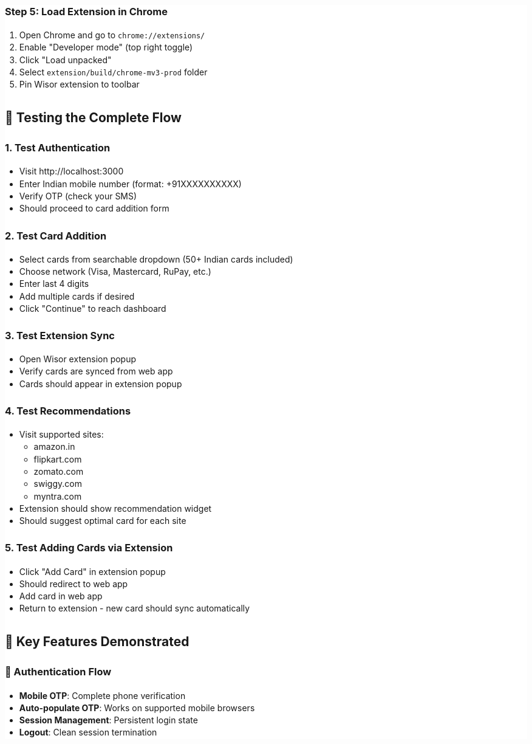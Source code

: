 ### Step 5: Load Extension in Chrome

1. Open Chrome and go to `chrome://extensions/`
2. Enable "Developer mode" (top right toggle)
3. Click "Load unpacked"
4. Select `extension/build/chrome-mv3-prod` folder
5. Pin Wisor extension to toolbar

## 🧪 Testing the Complete Flow

### 1. Test Authentication
- Visit http://localhost:3000
- Enter Indian mobile number (format: +91XXXXXXXXXX)
- Verify OTP (check your SMS)
- Should proceed to card addition form

### 2. Test Card Addition
- Select cards from searchable dropdown (50+ Indian cards included)
- Choose network (Visa, Mastercard, RuPay, etc.)
- Enter last 4 digits
- Add multiple cards if desired
- Click "Continue" to reach dashboard

### 3. Test Extension Sync
- Open Wisor extension popup
- Verify cards are synced from web app
- Cards should appear in extension popup

### 4. Test Recommendations
- Visit supported sites:
  - amazon.in
  - flipkart.com
  - zomato.com
  - swiggy.com
  - myntra.com
- Extension should show recommendation widget
- Should suggest optimal card for each site

### 5. Test Adding Cards via Extension
- Click "Add Card" in extension popup
- Should redirect to web app
- Add card in web app
- Return to extension - new card should sync automatically

## 🎯 Key Features Demonstrated

### 🔐 Authentication Flow
- **Mobile OTP**: Complete phone verification
- **Auto-populate OTP**: Works on supported mobile browsers
- **Session Management**: Persistent login state
- **Logout**: Clean session termination
